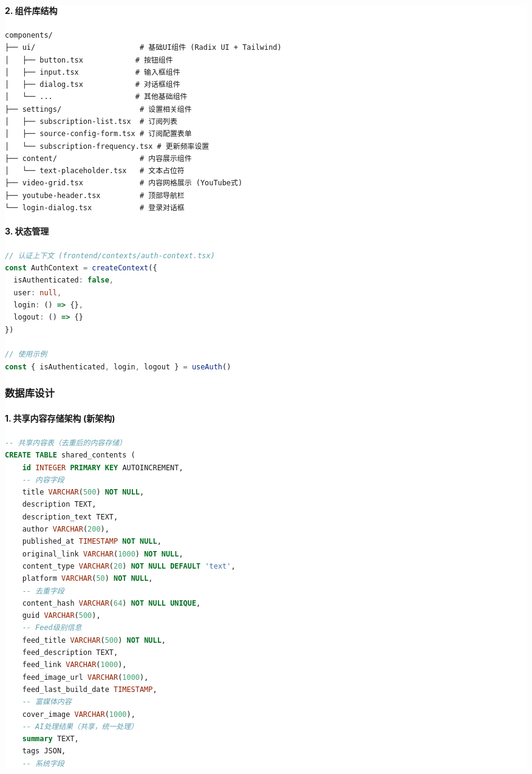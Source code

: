 #### 2. 组件库结构
```
components/
├── ui/                        # 基础UI组件 (Radix UI + Tailwind)
│   ├── button.tsx            # 按钮组件
│   ├── input.tsx             # 输入框组件
│   ├── dialog.tsx            # 对话框组件
│   └── ...                   # 其他基础组件
├── settings/                  # 设置相关组件
│   ├── subscription-list.tsx  # 订阅列表
│   ├── source-config-form.tsx # 订阅配置表单
│   └── subscription-frequency.tsx # 更新频率设置
├── content/                   # 内容展示组件
│   └── text-placeholder.tsx   # 文本占位符
├── video-grid.tsx             # 内容网格展示 (YouTube式)
├── youtube-header.tsx         # 顶部导航栏
└── login-dialog.tsx           # 登录对话框
```

#### 3. 状态管理
```typescript
// 认证上下文 (frontend/contexts/auth-context.tsx)
const AuthContext = createContext({
  isAuthenticated: false,
  user: null,
  login: () => {},
  logout: () => {}
})

// 使用示例
const { isAuthenticated, login, logout } = useAuth()
```

### 数据库设计

#### 1. 共享内容存储架构 (新架构)
```sql
-- 共享内容表（去重后的内容存储）
CREATE TABLE shared_contents (
    id INTEGER PRIMARY KEY AUTOINCREMENT,
    -- 内容字段
    title VARCHAR(500) NOT NULL,
    description TEXT,
    description_text TEXT,
    author VARCHAR(200),
    published_at TIMESTAMP NOT NULL,
    original_link VARCHAR(1000) NOT NULL,
    content_type VARCHAR(20) NOT NULL DEFAULT 'text',
    platform VARCHAR(50) NOT NULL,
    -- 去重字段
    content_hash VARCHAR(64) NOT NULL UNIQUE,
    guid VARCHAR(500),
    -- Feed级别信息
    feed_title VARCHAR(500) NOT NULL,
    feed_description TEXT,
    feed_link VARCHAR(1000),
    feed_image_url VARCHAR(1000),
    feed_last_build_date TIMESTAMP,
    -- 富媒体内容
    cover_image VARCHAR(1000),
    -- AI处理结果（共享，统一处理）
    summary TEXT,
    tags JSON,
    -- 系统字段
```
